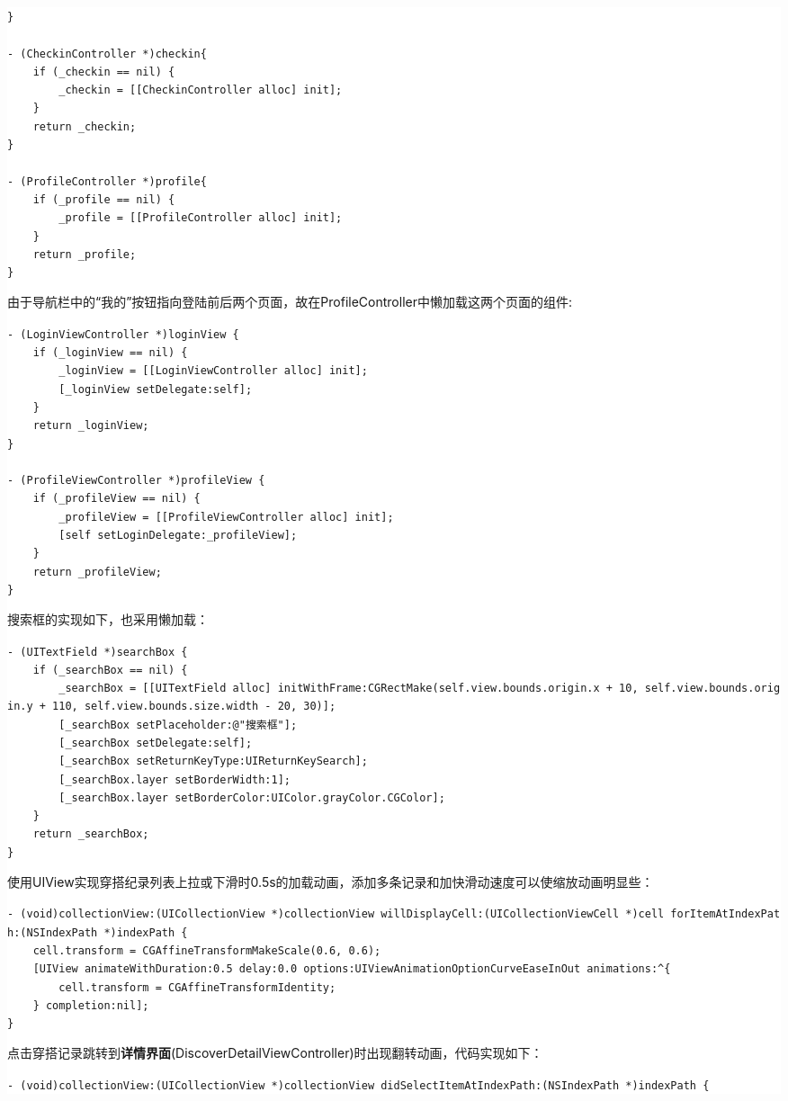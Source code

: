 ```
}

- (CheckinController *)checkin{
    if (_checkin == nil) {
        _checkin = [[CheckinController alloc] init];
    }
    return _checkin;
}

- (ProfileController *)profile{
    if (_profile == nil) {
        _profile = [[ProfileController alloc] init];
    }
    return _profile;
}
```
由于导航栏中的“我的”按钮指向登陆前后两个页面，故在ProfileController中懒加载这两个页面的组件:
```
- (LoginViewController *)loginView {
    if (_loginView == nil) {
        _loginView = [[LoginViewController alloc] init];
        [_loginView setDelegate:self];
    }
    return _loginView;
}

- (ProfileViewController *)profileView {
    if (_profileView == nil) {
        _profileView = [[ProfileViewController alloc] init];
        [self setLoginDelegate:_profileView];
    }
    return _profileView;
}
```
搜索框的实现如下，也采用懒加载：
```
- (UITextField *)searchBox {
    if (_searchBox == nil) {
        _searchBox = [[UITextField alloc] initWithFrame:CGRectMake(self.view.bounds.origin.x + 10, self.view.bounds.origin.y + 110, self.view.bounds.size.width - 20, 30)];
        [_searchBox setPlaceholder:@"搜索框"];
        [_searchBox setDelegate:self];
        [_searchBox setReturnKeyType:UIReturnKeySearch];
        [_searchBox.layer setBorderWidth:1];
        [_searchBox.layer setBorderColor:UIColor.grayColor.CGColor];
    }
    return _searchBox;
}
```
使用UIView实现穿搭纪录列表上拉或下滑时0.5s的加载动画，添加多条记录和加快滑动速度可以使缩放动画明显些：
```
- (void)collectionView:(UICollectionView *)collectionView willDisplayCell:(UICollectionViewCell *)cell forItemAtIndexPath:(NSIndexPath *)indexPath {
    cell.transform = CGAffineTransformMakeScale(0.6, 0.6);
    [UIView animateWithDuration:0.5 delay:0.0 options:UIViewAnimationOptionCurveEaseInOut animations:^{
        cell.transform = CGAffineTransformIdentity;
    } completion:nil];
}
```
点击穿搭记录跳转到**详情界面**(DiscoverDetailViewController)时出现翻转动画，代码实现如下：
```
- (void)collectionView:(UICollectionView *)collectionView didSelectItemAtIndexPath:(NSIndexPath *)indexPath {
```